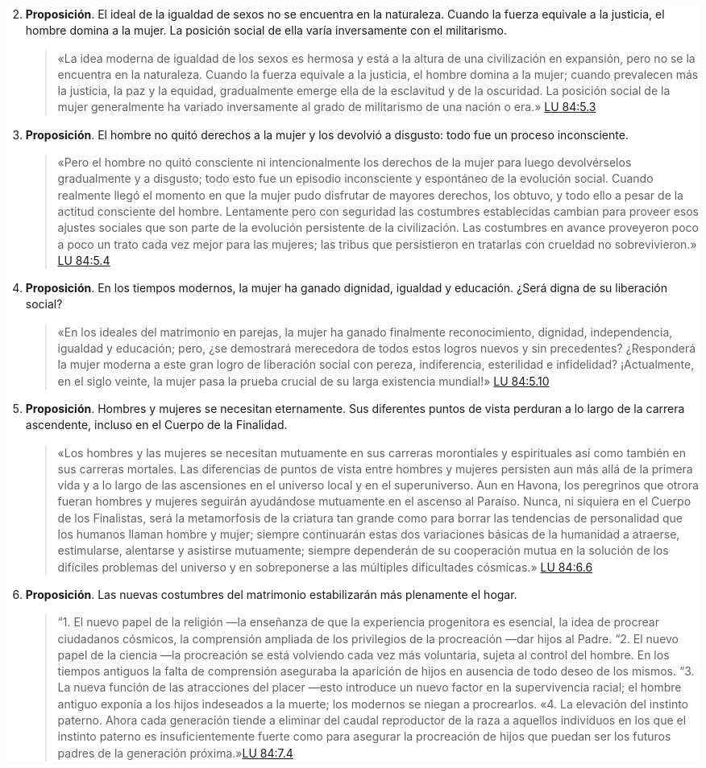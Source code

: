 2. **Proposición**. El ideal de la igualdad de sexos no se encuentra en la naturaleza. Cuando la fuerza equivale a la justicia, el hombre domina a la mujer. La posición social de ella varía inversamente con el militarismo.
	> «La idea moderna de igualdad de los sexos es hermosa y está a la altura de una civilización en expansión, pero no se la encuentra en la naturaleza. Cuando la fuerza equivale a la justicia, el hombre domina a la mujer; cuando prevalecen más la justicia, la paz y la equidad, gradualmente emerge ella de la esclavitud y de la oscuridad. La posición social de la mujer generalmente ha variado inversamente al grado de militarismo de una nación o era.» [LU 84:5.3](/es/The_Urantia_Book/84#p5_3) 

3. **Proposición**. El hombre no quitó derechos a la mujer y los devolvió a disgusto: todo fue un proceso inconsciente.
	> «Pero el hombre no quitó consciente ni intencionalmente los derechos de la mujer para luego devolvérselos gradualmente y a disgusto; todo esto fue un episodio inconsciente y espontáneo de la evolución social. Cuando realmente llegó el momento en que la mujer pudo disfrutar de mayores derechos, los obtuvo, y todo ello a pesar de la actitud consciente del hombre. Lentamente pero con seguridad las costumbres establecidas cambian para proveer esos ajustes sociales que son parte de la evolución persistente de la civilización. Las costumbres en avance proveyeron poco a poco un trato cada vez mejor para las mujeres; las tribus que persistieron en tratarlas con crueldad no sobrevivieron.» [LU 84:5.4](/es/The_Urantia_Book/84#p5_4) 

4. **Proposición**. En los tiempos modernos, la mujer ha ganado dignidad, igualdad y educación. ¿Será digna de su liberación social?
	> «En los ideales del matrimonio en parejas, la mujer ha ganado finalmente reconocimiento, dignidad, independencia, igualdad y educación; pero, ¿se demostrará merecedora de todos estos logros nuevos y sin precedentes? ¿Responderá la mujer moderna a este gran logro de liberación social con pereza, indiferencia, esterilidad e infidelidad? ¡Actualmente, en el siglo veinte, la mujer pasa la prueba crucial de su larga existencia mundial!» [LU 84:5.10](/es/The_Urantia_Book/84#p5_10) 

5. **Proposición**. Hombres y mujeres se necesitan eternamente. Sus diferentes puntos de vista perduran a lo largo de la carrera ascendente, incluso en el Cuerpo de la Finalidad.
	> «Los hombres y las mujeres se necesitan mutuamente en sus carreras morontiales y espirituales así como también en sus carreras mortales. Las diferencias de puntos de vista entre hombres y mujeres persisten aun más allá de la primera vida y a lo largo de las ascensiones en el universo local y en el superuniverso. Aun en Havona, los peregrinos que otrora fueran hombres y mujeres seguirán ayudándose mutuamente en el ascenso al Paraíso. Nunca, ni siquiera en el Cuerpo de los Finalistas, será la metamorfosis de la criatura tan grande como para borrar las tendencias de personalidad que los humanos llaman hombre y mujer; siempre continuarán estas dos variaciones básicas de la humanidad a atraerse, estimularse, alentarse y asistirse mutuamente; siempre dependerán de su cooperación mutua en la solución de los difíciles problemas del universo y en sobreponerse a las múltiples dificultades cósmicas.» [LU 84:6.6](/es/The_Urantia_Book/84#p6_6) 

6. **Proposición**. Las nuevas costumbres del matrimonio estabilizarán más plenamente el hogar.
	> “1. El nuevo papel de la religión —la enseñanza de que la experiencia progenitora es esencial, la idea de procrear ciudadanos cósmicos, la comprensión ampliada de los privilegios de la procreación —dar hijos al Padre.
	> “2. El nuevo papel de la ciencia —la procreación se está volviendo cada vez más voluntaria, sujeta al control del hombre. En los tiempos antiguos la falta de comprensión aseguraba la aparición de hijos en ausencia de todo deseo de los mismos.
	> “3. La nueva función de las atracciones del placer —esto introduce un nuevo factor en la supervivencia racial; el hombre antiguo exponía a los hijos indeseados a la muerte; los modernos se niegan a procrearlos.
	> «4. La elevación del instinto paterno. Ahora cada generación tiende a eliminar del caudal reproductor de la raza a aquellos individuos en los que el instinto paterno es insuficientemente fuerte como para asegurar la procreación de hijos que puedan ser los futuros padres de la generación próxima.»[LU 84:7.4](/es/The_Urantia_Book/84#p7_4)
